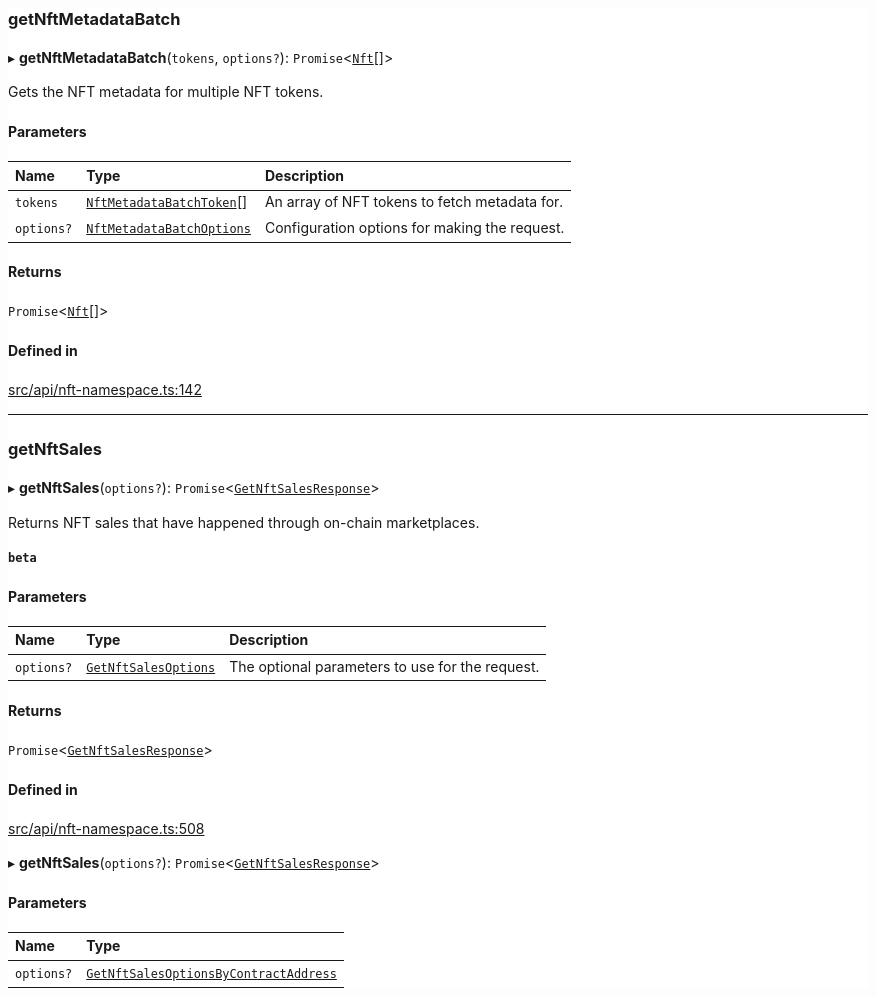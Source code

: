 ### getNftMetadataBatch

▸ **getNftMetadataBatch**(`tokens`, `options?`): `Promise`<[`Nft`](../interfaces/Nft.md)[]\>

Gets the NFT metadata for multiple NFT tokens.

#### Parameters

| Name | Type | Description |
| :------ | :------ | :------ |
| `tokens` | [`NftMetadataBatchToken`](../interfaces/NftMetadataBatchToken.md)[] | An array of NFT tokens to fetch metadata for. |
| `options?` | [`NftMetadataBatchOptions`](../interfaces/NftMetadataBatchOptions.md) | Configuration options for making the request. |

#### Returns

`Promise`<[`Nft`](../interfaces/Nft.md)[]\>

#### Defined in

[src/api/nft-namespace.ts:142](https://github.com/alchemyplatform/alchemy-sdk-js/blob/e62e5c7/src/api/nft-namespace.ts#L142)

___

### getNftSales

▸ **getNftSales**(`options?`): `Promise`<[`GetNftSalesResponse`](../interfaces/GetNftSalesResponse.md)\>

Returns NFT sales that have happened through on-chain marketplaces.

**`beta`**

#### Parameters

| Name | Type | Description |
| :------ | :------ | :------ |
| `options?` | [`GetNftSalesOptions`](../interfaces/GetNftSalesOptions.md) | The optional parameters to use for the request. |

#### Returns

`Promise`<[`GetNftSalesResponse`](../interfaces/GetNftSalesResponse.md)\>

#### Defined in

[src/api/nft-namespace.ts:508](https://github.com/alchemyplatform/alchemy-sdk-js/blob/e62e5c7/src/api/nft-namespace.ts#L508)

▸ **getNftSales**(`options?`): `Promise`<[`GetNftSalesResponse`](../interfaces/GetNftSalesResponse.md)\>

#### Parameters

| Name | Type |
| :------ | :------ |
| `options?` | [`GetNftSalesOptionsByContractAddress`](../interfaces/GetNftSalesOptionsByContractAddress.md) |
